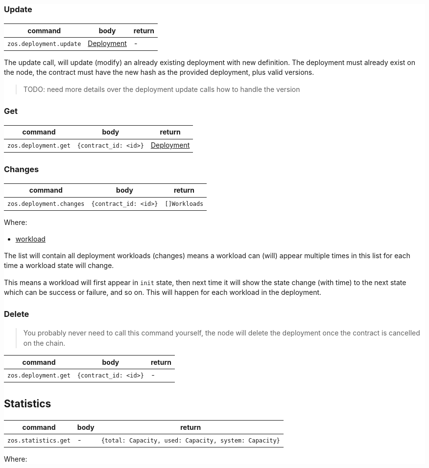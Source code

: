 ### Update

| command |body| return|
|---|---|---|
| `zos.deployment.update` | [Deployment](https://github.com/threefoldtech/zos/blob/main/pkg/gridtypes/deployment.go)|-|

The update call, will update (modify) an already existing deployment with new definition. The deployment must already exist on the node, the contract must have the new hash as the provided deployment, plus valid versions.

> TODO: need more details over the deployment update calls how to handle the version

### Get

| command |body| return|
|---|---|---|
| `zos.deployment.get` | `{contract_id: <id>}`|[Deployment](https://github.com/threefoldtech/zos/blob/main/pkg/gridtypes/deployment.go)|

### Changes

| command |body| return|
|---|---|---|
| `zos.deployment.changes` | `{contract_id: <id>}`| `[]Workloads` |

Where:

- [workload](https://github.com/threefoldtech/zos/blob/main/pkg/gridtypes/workload.go)

The list will contain all deployment workloads (changes) means a workload can (will) appear
multiple times in this list for each time a workload state will change.

This means a workload will first appear in `init` state, then next time it will show the state change (with time) to the next state which can be success or failure, and so on.
This will happen for each workload in the deployment.

### Delete
>
> You probably never need to call this command yourself, the node will delete the deployment once the contract is cancelled on the chain.

| command |body| return|
|---|---|---|
| `zos.deployment.get` | `{contract_id: <id>}`|-|

## Statistics

| command |body| return|
|---|---|---|
| `zos.statistics.get` | - |`{total: Capacity, used: Capacity, system: Capacity}`|

Where:
